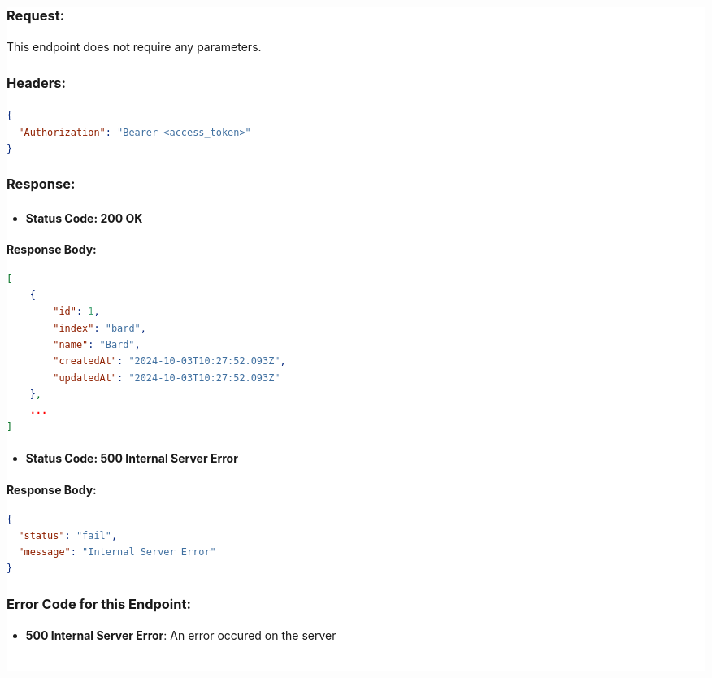 ### Request:

This endpoint does not require any parameters.

### Headers:

```json
{
  "Authorization": "Bearer <access_token>"
}
```

### Response:

- #### **Status Code:** 200 OK

**Response Body:**

```json
[
    {
        "id": 1,
        "index": "bard",
        "name": "Bard",
        "createdAt": "2024-10-03T10:27:52.093Z",
        "updatedAt": "2024-10-03T10:27:52.093Z"
    },
    ...
]
```

- #### **Status Code:** 500 Internal Server Error

**Response Body:**

```json
{
  "status": "fail",
  "message": "Internal Server Error"
}
```

### Error Code for this Endpoint:

- **500 Internal Server Error**: An error occured on the server

&nbsp;
